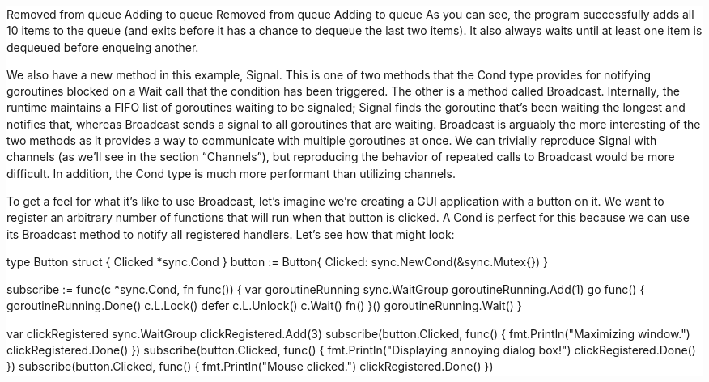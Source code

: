 Removed from queue
Adding to queue
Removed from queue
Adding to queue
As you can see, the program successfully adds all 10 items to the queue (and exits before it has a chance to dequeue the last two items). It also always waits until at least one item is dequeued before enqueing another.

We also have a new method in this example, Signal. This is one of two methods that the Cond type provides for notifying goroutines blocked on a Wait call that the condition has been triggered. The other is a method called Broadcast. Internally, the runtime maintains a FIFO list of goroutines waiting to be signaled; Signal finds the goroutine that’s been waiting the longest and notifies that, whereas Broadcast sends a signal to all goroutines that are waiting. Broadcast is arguably the more interesting of the two methods as it provides a way to communicate with multiple goroutines at once. We can trivially reproduce Signal with channels (as we’ll see in the section “Channels”), but reproducing the behavior of repeated calls to Broadcast would be more difficult. In addition, the Cond type is much more performant than utilizing channels.

To get a feel for what it’s like to use Broadcast, let’s imagine we’re creating a GUI application with a button on it. We want to register an arbitrary number of functions that will run when that button is clicked. A Cond is perfect for this because we can use its Broadcast method to notify all registered handlers. Let’s see how that might look:

type Button struct { 
    Clicked *sync.Cond
}
button := Button{ Clicked: sync.NewCond(&sync.Mutex{}) }

subscribe := func(c *sync.Cond, fn func()) { 
    var goroutineRunning sync.WaitGroup
    goroutineRunning.Add(1)
    go func() {
        goroutineRunning.Done()
        c.L.Lock()
        defer c.L.Unlock()
        c.Wait()
        fn()
    }()
    goroutineRunning.Wait()
}

var clickRegistered sync.WaitGroup 
clickRegistered.Add(3)
subscribe(button.Clicked, func() { 
    fmt.Println("Maximizing window.")
    clickRegistered.Done()
})
subscribe(button.Clicked, func() { 
    fmt.Println("Displaying annoying dialog box!")
    clickRegistered.Done()
})
subscribe(button.Clicked, func() { 
    fmt.Println("Mouse clicked.")
    clickRegistered.Done()
})
